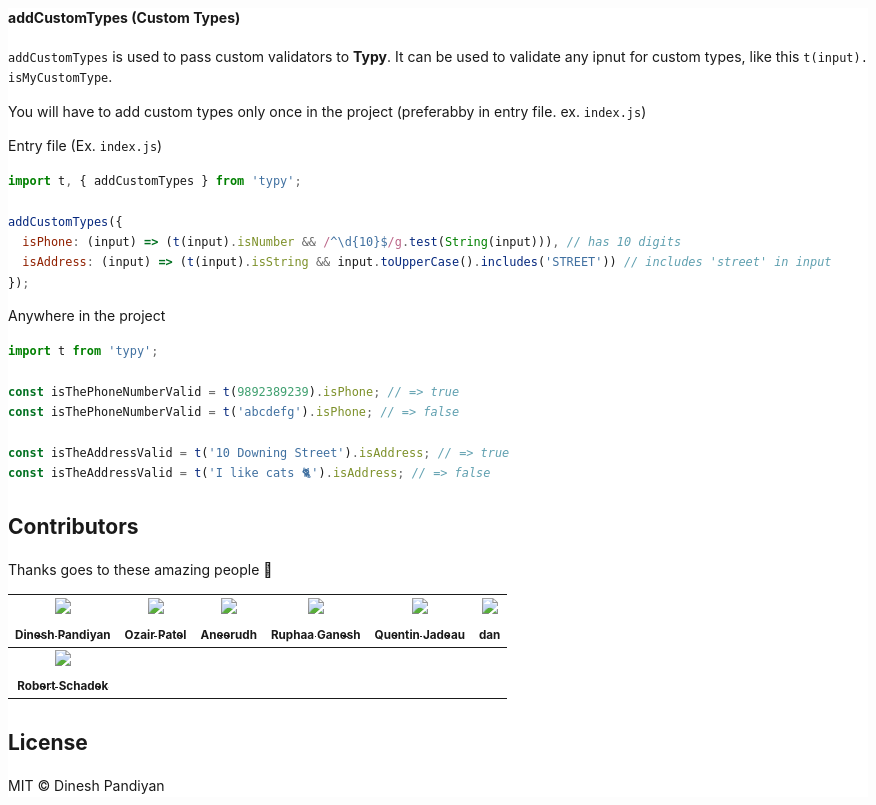 #### addCustomTypes (Custom Types)

`addCustomTypes` is used to pass custom validators to **Typy**. It can be used to validate any ipnut for custom types, like this `t(input).isMyCustomType`.

You will have to add custom types only once in the project (preferabby in entry file. ex. `index.js`)

Entry file (Ex. `index.js`)

```js
import t, { addCustomTypes } from 'typy';

addCustomTypes({
  isPhone: (input) => (t(input).isNumber && /^\d{10}$/g.test(String(input))), // has 10 digits
  isAddress: (input) => (t(input).isString && input.toUpperCase().includes('STREET')) // includes 'street' in input
});

```

Anywhere in the project

```js
import t from 'typy';

const isThePhoneNumberValid = t(9892389239).isPhone; // => true
const isThePhoneNumberValid = t('abcdefg').isPhone; // => false

const isTheAddressValid = t('10 Downing Street').isAddress; // => true
const isTheAddressValid = t('I like cats 🐈').isAddress; // => false

```

## Contributors

Thanks goes to these amazing people 🎉

| [<img src="https://avatars3.githubusercontent.com/u/5777880?v=4" width="100px;"/><br /><sub><b>Dinesh Pandiyan</b></sub>](https://github.com/flexdinesh)<br /> | [<img src="https://avatars0.githubusercontent.com/u/6686039?v=4" width="100px;"/><br /><sub><b>Ozair Patel</b></sub>](https://github.com/OzairP)<br /> | [<img src="https://avatars0.githubusercontent.com/u/23170622?v=4" width="100px;"/><br /><sub><b>Aneerudh</b></sub>](https://github.com/Aneedroid)<br /> | [<img src="https://avatars1.githubusercontent.com/u/13482258?v=4" width="100px;"/><br /><sub><b>Ruphaa Ganesh</b></sub>](https://github.com/ruphaa)<br /> | [<img src="https://avatars0.githubusercontent.com/u/4320434?v=4" width="100px;"/><br /><sub><b>Quentin Jadeau</b></sub>](https://github.com/jadok)<br /> | [<img src="https://avatars3.githubusercontent.com/u/416559?s=400&v=4" width="100px;"/><br /><sub><b>dan</b></sub>](https://github.com/danthewolfe)<br />
| :---: | :---: | :---: | :---: | :---: | :---: |
| [<img src="https://avatars2.githubusercontent.com/u/13327?v=4" width="100px;"/><br /><sub><b>Robert Schadek</b></sub>](https://github.com/burner)<br />

## License

MIT © Dinesh Pandiyan
